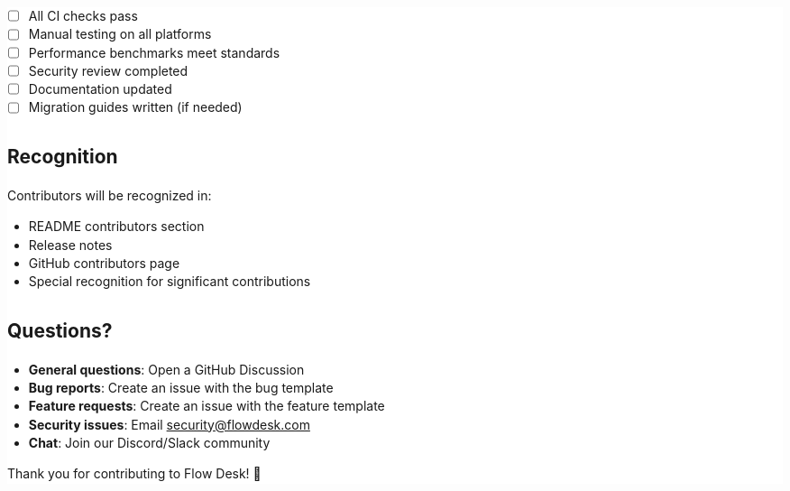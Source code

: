 - [ ] All CI checks pass
- [ ] Manual testing on all platforms
- [ ] Performance benchmarks meet standards
- [ ] Security review completed
- [ ] Documentation updated
- [ ] Migration guides written (if needed)

## Recognition

Contributors will be recognized in:

- README contributors section
- Release notes
- GitHub contributors page
- Special recognition for significant contributions

## Questions?

- **General questions**: Open a GitHub Discussion
- **Bug reports**: Create an issue with the bug template
- **Feature requests**: Create an issue with the feature template
- **Security issues**: Email security@flowdesk.com
- **Chat**: Join our Discord/Slack community

Thank you for contributing to Flow Desk! 🚀